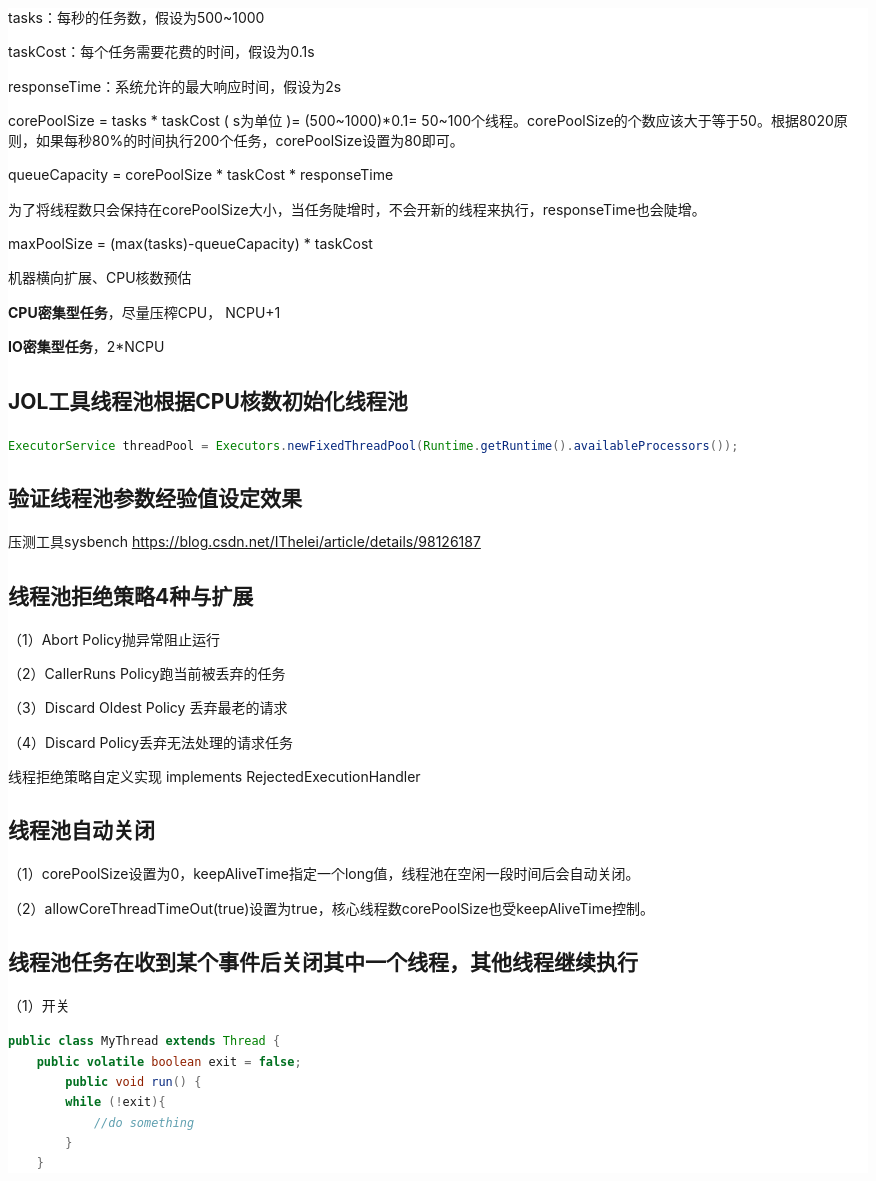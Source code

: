 tasks：每秒的任务数，假设为500~1000

taskCost：每个任务需要花费的时间，假设为0.1s

responseTime：系统允许的最大响应时间，假设为2s

corePoolSize = tasks * taskCost ( s为单位 )= (500~1000)*0.1= 50~100个线程。corePoolSize的个数应该大于等于50。根据8020原则，如果每秒80%的时间执行200个任务，corePoolSize设置为80即可。

queueCapacity = corePoolSize * taskCost * responseTime

为了将线程数只会保持在corePoolSize大小，当任务陡增时，不会开新的线程来执行，responseTime也会陡增。

maxPoolSize =  (max(tasks)-queueCapacity) * taskCost 

机器横向扩展、CPU核数预估

**CPU密集型任务**，尽量压榨CPU， NCPU+1

**IO密集型任务**，2*NCPU

## JOL工具线程池根据CPU核数初始化线程池

```java
ExecutorService threadPool = Executors.newFixedThreadPool(Runtime.getRuntime().availableProcessors());
```

## 验证线程池参数经验值设定效果

压测工具sysbench 	https://blog.csdn.net/IThelei/article/details/98126187

## 线程池拒绝策略4种与扩展

（1）Abort Policy抛异常阻止运行

（2）CallerRuns Policy跑当前被丢弃的任务

（3）Discard Oldest Policy 丢弃最老的请求

（4）Discard Policy丢弃无法处理的请求任务

线程拒绝策略自定义实现 implements RejectedExecutionHandler

## 线程池自动关闭

（1）corePoolSize设置为0，keepAliveTime指定一个long值，线程池在空闲一段时间后会自动关闭。

（2）allowCoreThreadTimeOut(true)设置为true，核心线程数corePoolSize也受keepAliveTime控制。

## 线程池任务在收到某个事件后关闭其中一个线程，其他线程继续执行

（1）开关

```java
public class MyThread extends Thread {
    public volatile boolean exit = false; 
        public void run() { 
        while (!exit){
            //do something
        }
    } 
```
